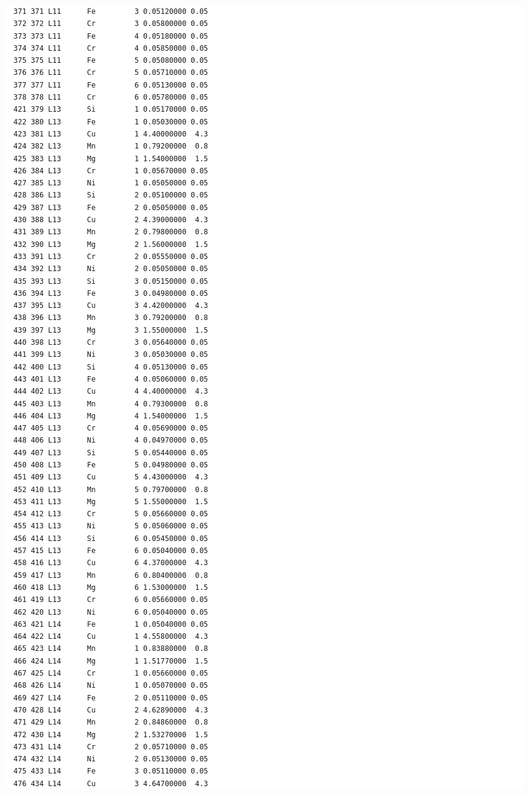       371 371 L11      Fe         3 0.05120000 0.05
      372 372 L11      Cr         3 0.05800000 0.05
      373 373 L11      Fe         4 0.05180000 0.05
      374 374 L11      Cr         4 0.05850000 0.05
      375 375 L11      Fe         5 0.05080000 0.05
      376 376 L11      Cr         5 0.05710000 0.05
      377 377 L11      Fe         6 0.05130000 0.05
      378 378 L11      Cr         6 0.05780000 0.05
      421 379 L13      Si         1 0.05170000 0.05
      422 380 L13      Fe         1 0.05030000 0.05
      423 381 L13      Cu         1 4.40000000  4.3
      424 382 L13      Mn         1 0.79200000  0.8
      425 383 L13      Mg         1 1.54000000  1.5
      426 384 L13      Cr         1 0.05670000 0.05
      427 385 L13      Ni         1 0.05050000 0.05
      428 386 L13      Si         2 0.05100000 0.05
      429 387 L13      Fe         2 0.05050000 0.05
      430 388 L13      Cu         2 4.39000000  4.3
      431 389 L13      Mn         2 0.79800000  0.8
      432 390 L13      Mg         2 1.56000000  1.5
      433 391 L13      Cr         2 0.05550000 0.05
      434 392 L13      Ni         2 0.05050000 0.05
      435 393 L13      Si         3 0.05150000 0.05
      436 394 L13      Fe         3 0.04980000 0.05
      437 395 L13      Cu         3 4.42000000  4.3
      438 396 L13      Mn         3 0.79200000  0.8
      439 397 L13      Mg         3 1.55000000  1.5
      440 398 L13      Cr         3 0.05640000 0.05
      441 399 L13      Ni         3 0.05030000 0.05
      442 400 L13      Si         4 0.05130000 0.05
      443 401 L13      Fe         4 0.05060000 0.05
      444 402 L13      Cu         4 4.40000000  4.3
      445 403 L13      Mn         4 0.79300000  0.8
      446 404 L13      Mg         4 1.54000000  1.5
      447 405 L13      Cr         4 0.05690000 0.05
      448 406 L13      Ni         4 0.04970000 0.05
      449 407 L13      Si         5 0.05440000 0.05
      450 408 L13      Fe         5 0.04980000 0.05
      451 409 L13      Cu         5 4.43000000  4.3
      452 410 L13      Mn         5 0.79700000  0.8
      453 411 L13      Mg         5 1.55000000  1.5
      454 412 L13      Cr         5 0.05660000 0.05
      455 413 L13      Ni         5 0.05060000 0.05
      456 414 L13      Si         6 0.05450000 0.05
      457 415 L13      Fe         6 0.05040000 0.05
      458 416 L13      Cu         6 4.37000000  4.3
      459 417 L13      Mn         6 0.80400000  0.8
      460 418 L13      Mg         6 1.53000000  1.5
      461 419 L13      Cr         6 0.05660000 0.05
      462 420 L13      Ni         6 0.05040000 0.05
      463 421 L14      Fe         1 0.05040000 0.05
      464 422 L14      Cu         1 4.55800000  4.3
      465 423 L14      Mn         1 0.83880000  0.8
      466 424 L14      Mg         1 1.51770000  1.5
      467 425 L14      Cr         1 0.05660000 0.05
      468 426 L14      Ni         1 0.05070000 0.05
      469 427 L14      Fe         2 0.05110000 0.05
      470 428 L14      Cu         2 4.62890000  4.3
      471 429 L14      Mn         2 0.84860000  0.8
      472 430 L14      Mg         2 1.53270000  1.5
      473 431 L14      Cr         2 0.05710000 0.05
      474 432 L14      Ni         2 0.05130000 0.05
      475 433 L14      Fe         3 0.05110000 0.05
      476 434 L14      Cu         3 4.64700000  4.3